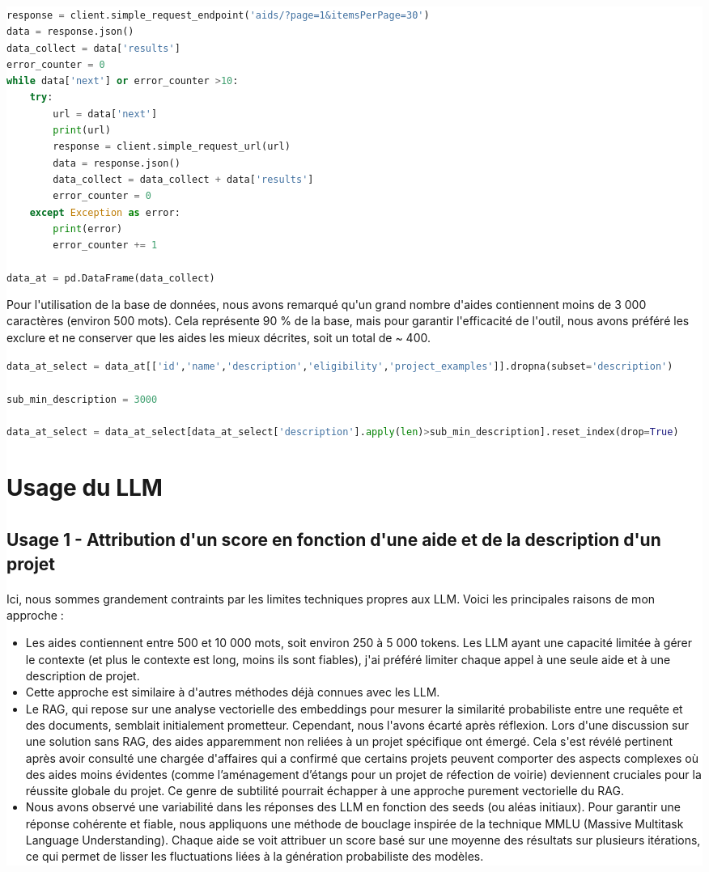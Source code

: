 ```python
response = client.simple_request_endpoint('aids/?page=1&itemsPerPage=30')
data = response.json()
data_collect = data['results']
error_counter = 0
while data['next'] or error_counter >10:
    try:
        url = data['next']
        print(url)
        response = client.simple_request_url(url)
        data = response.json()
        data_collect = data_collect + data['results']
        error_counter = 0
    except Exception as error:
        print(error)
        error_counter += 1

data_at = pd.DataFrame(data_collect)
```

Pour l'utilisation de la base de données, nous avons remarqué qu'un grand nombre d'aides contiennent moins de 3 000 caractères (environ 500 mots). Cela représente 90 % de la base, mais pour garantir l'efficacité de l'outil, nous avons préféré les exclure et ne conserver que les aides les mieux décrites, soit un total de ~ 400.

```python
data_at_select = data_at[['id','name','description','eligibility','project_examples']].dropna(subset='description')

sub_min_description = 3000

data_at_select = data_at_select[data_at_select['description'].apply(len)>sub_min_description].reset_index(drop=True)
```

# Usage du LLM

## Usage 1 - Attribution d'un score en fonction d'une aide et de la description d'un projet

Ici, nous sommes grandement contraints par les limites techniques propres aux LLM. Voici les principales raisons de mon approche :

- Les aides contiennent entre 500 et 10 000 mots, soit environ 250 à 5 000 tokens. Les LLM ayant une capacité limitée à gérer le contexte (et plus le contexte est long, moins ils sont fiables), j'ai préféré limiter chaque appel à une seule aide et à une description de projet.
- Cette approche est similaire à d'autres méthodes déjà connues avec les LLM.
- Le RAG, qui repose sur une analyse vectorielle des embeddings pour mesurer la similarité probabiliste entre une requête et des documents, semblait initialement prometteur. Cependant, nous l'avons écarté après réflexion. Lors d'une discussion sur une solution sans RAG, des aides apparemment non reliées à un projet spécifique ont émergé. Cela s'est révélé pertinent après avoir consulté une chargée d'affaires qui a confirmé que certains projets peuvent comporter des aspects complexes où des aides moins évidentes (comme l’aménagement d’étangs pour un projet de réfection de voirie) deviennent cruciales pour la réussite globale du projet. Ce genre de subtilité pourrait échapper à une approche purement vectorielle du RAG.
- Nous avons observé une variabilité dans les réponses des LLM en fonction des seeds (ou aléas initiaux). Pour garantir une réponse cohérente et fiable, nous appliquons une méthode de bouclage inspirée de la technique MMLU (Massive Multitask Language Understanding). Chaque aide se voit attribuer un score basé sur une moyenne des résultats sur plusieurs itérations, ce qui permet de lisser les fluctuations liées à la génération probabiliste des modèles.
